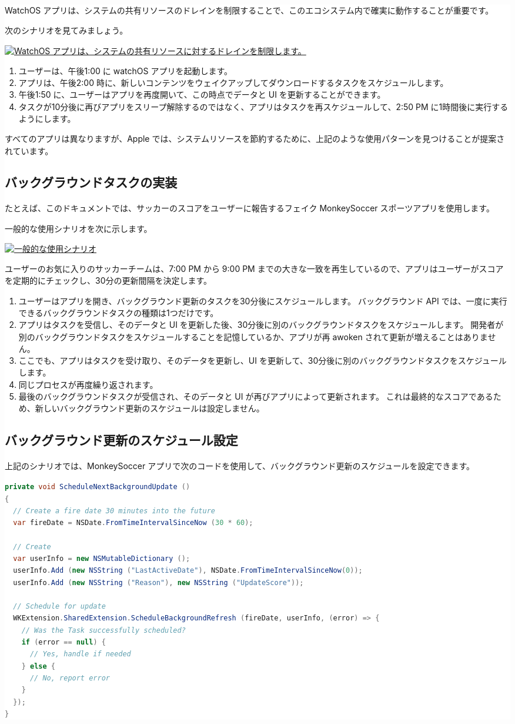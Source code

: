 WatchOS アプリは、システムの共有リソースのドレインを制限することで、このエコシステム内で確実に動作することが重要です。

次のシナリオを見てみましょう。

[![WatchOS アプリは、システムの共有リソースに対するドレインを制限します。](background-tasks-images/update13.png)](background-tasks-images/update13.png#lightbox)

1. ユーザーは、午後1:00 に watchOS アプリを起動します。
2. アプリは、午後2:00 時に、新しいコンテンツをウェイクアップしてダウンロードするタスクをスケジュールします。
3. 午後1:50 に、ユーザーはアプリを再度開いて、この時点でデータと UI を更新することができます。
4. タスクが10分後に再びアプリをスリープ解除するのではなく、アプリはタスクを再スケジュールして、2:50 PM に1時間後に実行するようにします。

すべてのアプリは異なりますが、Apple では、システムリソースを節約するために、上記のような使用パターンを見つけることが提案されています。

<a name="Implementing-Background-Tasks"></a>

## <a name="implementing-background-tasks"></a>バックグラウンドタスクの実装

たとえば、このドキュメントでは、サッカーのスコアをユーザーに報告するフェイク MonkeySoccer スポーツアプリを使用します。

一般的な使用シナリオを次に示します。

[![一般的な使用シナリオ](background-tasks-images/update14.png)](background-tasks-images/update14.png#lightbox)

ユーザーのお気に入りのサッカーチームは、7:00 PM から 9:00 PM までの大きな一致を再生しているので、アプリはユーザーがスコアを定期的にチェックし、30分の更新間隔を決定します。

1. ユーザーはアプリを開き、バックグラウンド更新のタスクを30分後にスケジュールします。 バックグラウンド API では、一度に実行できるバックグラウンドタスクの種類は1つだけです。
2. アプリはタスクを受信し、そのデータと UI を更新した後、30分後に別のバックグラウンドタスクをスケジュールします。 開発者が別のバックグラウンドタスクをスケジュールすることを記憶しているか、アプリが再 awoken されて更新が増えることはありません。
3. ここでも、アプリはタスクを受け取り、そのデータを更新し、UI を更新して、30分後に別のバックグラウンドタスクをスケジュールします。
4. 同じプロセスが再度繰り返されます。
5. 最後のバックグラウンドタスクが受信され、そのデータと UI が再びアプリによって更新されます。 これは最終的なスコアであるため、新しいバックグラウンド更新のスケジュールは設定しません。

<a name="Scheduling-for-Background-Update"></a>

## <a name="scheduling-for-background-update"></a>バックグラウンド更新のスケジュール設定

上記のシナリオでは、MonkeySoccer アプリで次のコードを使用して、バックグラウンド更新のスケジュールを設定できます。

```csharp
private void ScheduleNextBackgroundUpdate ()
{
  // Create a fire date 30 minutes into the future
  var fireDate = NSDate.FromTimeIntervalSinceNow (30 * 60);

  // Create
  var userInfo = new NSMutableDictionary ();
  userInfo.Add (new NSString ("LastActiveDate"), NSDate.FromTimeIntervalSinceNow(0));
  userInfo.Add (new NSString ("Reason"), new NSString ("UpdateScore"));

  // Schedule for update
  WKExtension.SharedExtension.ScheduleBackgroundRefresh (fireDate, userInfo, (error) => {
    // Was the Task successfully scheduled?
    if (error == null) {
      // Yes, handle if needed
    } else {
      // No, report error
    }
  });
}
```
